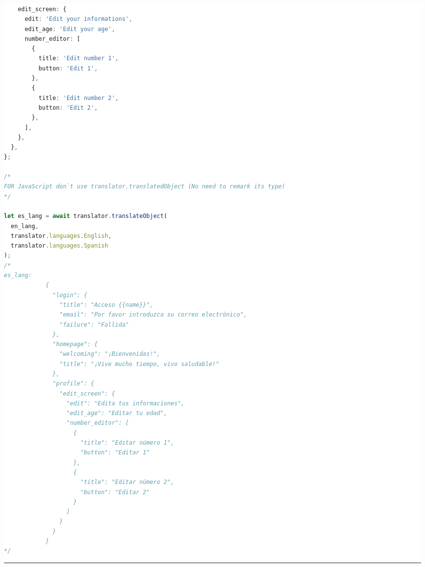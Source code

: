 ```typescript
    edit_screen: {
      edit: 'Edit your informations',
      edit_age: 'Edit your age',
      number_editor: [
        {
          title: 'Edit number 1',
          button: 'Edit 1',
        },
        {
          title: 'Edit number 2',
          button: 'Edit 2',
        },
      ],
    },
  },
};

/*
FOR JavaScript don`t use translator.translatedObject (No need to remark its type)
*/

let es_lang = await translator.translateObject(
  en_lang,
  translator.languages.English,
  translator.languages.Spanish
);
/*
es_lang:
            {
              "login": {
                "title": "Acceso {{name}}",
                "email": "Por favor introduzca su correo electrónico",
                "failure": "Fallida"
              },
              "homepage": {
                "welcoming": "¡Bienvenidas!",
                "title": "¡Vive mucho tiempo, vivo saludable!"
              },
              "profile": {
                "edit_screen": {
                  "edit": "Edita tus informaciones",
                  "edit_age": "Editar tu edad",
                  "number_editor": [
                    {
                      "title": "Editar número 1",
                      "button": "Editar 1"
                    },
                    {
                      "title": "Editar número 2",
                      "button": "Editar 2"
                    }
                  ]
                }
              }
            }
*/
```

---
